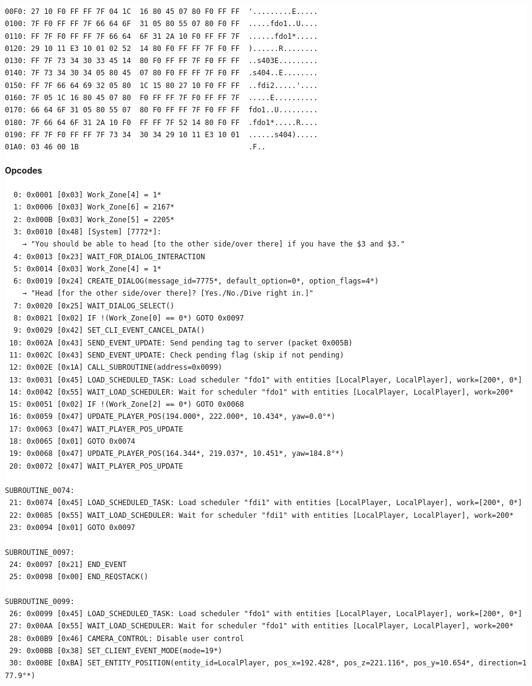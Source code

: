 ```
00F0: 27 10 F0 FF FF 7F 04 1C  16 80 45 07 80 F0 FF FF  '.........E.....
0100: 7F F0 FF FF 7F 66 64 6F  31 05 80 55 07 80 F0 FF  .....fdo1..U....
0110: FF 7F F0 FF FF 7F 66 64  6F 31 2A 10 F0 FF FF 7F  ......fdo1*.....
0120: 29 10 11 E3 10 01 02 52  14 80 F0 FF FF 7F F0 FF  )......R........
0130: FF 7F 73 34 30 33 45 14  80 F0 FF FF 7F F0 FF FF  ..s403E.........
0140: 7F 73 34 30 34 05 80 45  07 80 F0 FF FF 7F F0 FF  .s404..E........
0150: FF 7F 66 64 69 32 05 80  1C 15 80 27 10 F0 FF FF  ..fdi2.....'....
0160: 7F 05 1C 16 80 45 07 80  F0 FF FF 7F F0 FF FF 7F  .....E..........
0170: 66 64 6F 31 05 80 55 07  80 F0 FF FF 7F F0 FF FF  fdo1..U.........
0180: 7F 66 64 6F 31 2A 10 F0  FF FF 7F 52 14 80 F0 FF  .fdo1*.....R....
0190: FF 7F F0 FF FF 7F 73 34  30 34 29 10 11 E3 10 01  ......s404).....
01A0: 03 46 00 1B                                       .F..            
```

#### Opcodes

```
  0: 0x0001 [0x03] Work_Zone[4] = 1*
  1: 0x0006 [0x03] Work_Zone[6] = 2167*
  2: 0x000B [0x03] Work_Zone[5] = 2205*
  3: 0x0010 [0x48] [System] [7772*]:
    → "You should be able to head [to the other side/over there] if you have the $3 and $3."
  4: 0x0013 [0x23] WAIT_FOR_DIALOG_INTERACTION
  5: 0x0014 [0x03] Work_Zone[4] = 1*
  6: 0x0019 [0x24] CREATE_DIALOG(message_id=7775*, default_option=0*, option_flags=4*)
    → "Head [for the other side/over there]? [Yes./No./Dive right in.]"
  7: 0x0020 [0x25] WAIT_DIALOG_SELECT()
  8: 0x0021 [0x02] IF !(Work_Zone[0] == 0*) GOTO 0x0097
  9: 0x0029 [0x42] SET_CLI_EVENT_CANCEL_DATA()
 10: 0x002A [0x43] SEND_EVENT_UPDATE: Send pending tag to server (packet 0x005B)
 11: 0x002C [0x43] SEND_EVENT_UPDATE: Check pending flag (skip if not pending)
 12: 0x002E [0x1A] CALL_SUBROUTINE(address=0x0099)
 13: 0x0031 [0x45] LOAD_SCHEDULED_TASK: Load scheduler "fdo1" with entities [LocalPlayer, LocalPlayer], work=[200*, 0*]
 14: 0x0042 [0x55] WAIT_LOAD_SCHEDULER: Wait for scheduler "fdo1" with entities [LocalPlayer, LocalPlayer], work=200*
 15: 0x0051 [0x02] IF !(Work_Zone[2] == 0*) GOTO 0x0068
 16: 0x0059 [0x47] UPDATE_PLAYER_POS(194.000*, 222.000*, 10.434*, yaw=0.0°*)
 17: 0x0063 [0x47] WAIT_PLAYER_POS_UPDATE
 18: 0x0065 [0x01] GOTO 0x0074
 19: 0x0068 [0x47] UPDATE_PLAYER_POS(164.344*, 219.037*, 10.451*, yaw=184.8°*)
 20: 0x0072 [0x47] WAIT_PLAYER_POS_UPDATE

SUBROUTINE_0074:
 21: 0x0074 [0x45] LOAD_SCHEDULED_TASK: Load scheduler "fdi1" with entities [LocalPlayer, LocalPlayer], work=[200*, 0*]
 22: 0x0085 [0x55] WAIT_LOAD_SCHEDULER: Wait for scheduler "fdi1" with entities [LocalPlayer, LocalPlayer], work=200*
 23: 0x0094 [0x01] GOTO 0x0097

SUBROUTINE_0097:
 24: 0x0097 [0x21] END_EVENT
 25: 0x0098 [0x00] END_REQSTACK()

SUBROUTINE_0099:
 26: 0x0099 [0x45] LOAD_SCHEDULED_TASK: Load scheduler "fdo1" with entities [LocalPlayer, LocalPlayer], work=[200*, 0*]
 27: 0x00AA [0x55] WAIT_LOAD_SCHEDULER: Wait for scheduler "fdo1" with entities [LocalPlayer, LocalPlayer], work=200*
 28: 0x00B9 [0x46] CAMERA_CONTROL: Disable user control
 29: 0x00BB [0x38] SET_CLIENT_EVENT_MODE(mode=19*)
 30: 0x00BE [0xBA] SET_ENTITY_POSITION(entity_id=LocalPlayer, pos_x=192.428*, pos_z=221.116*, pos_y=10.654*, direction=177.9°*)
```